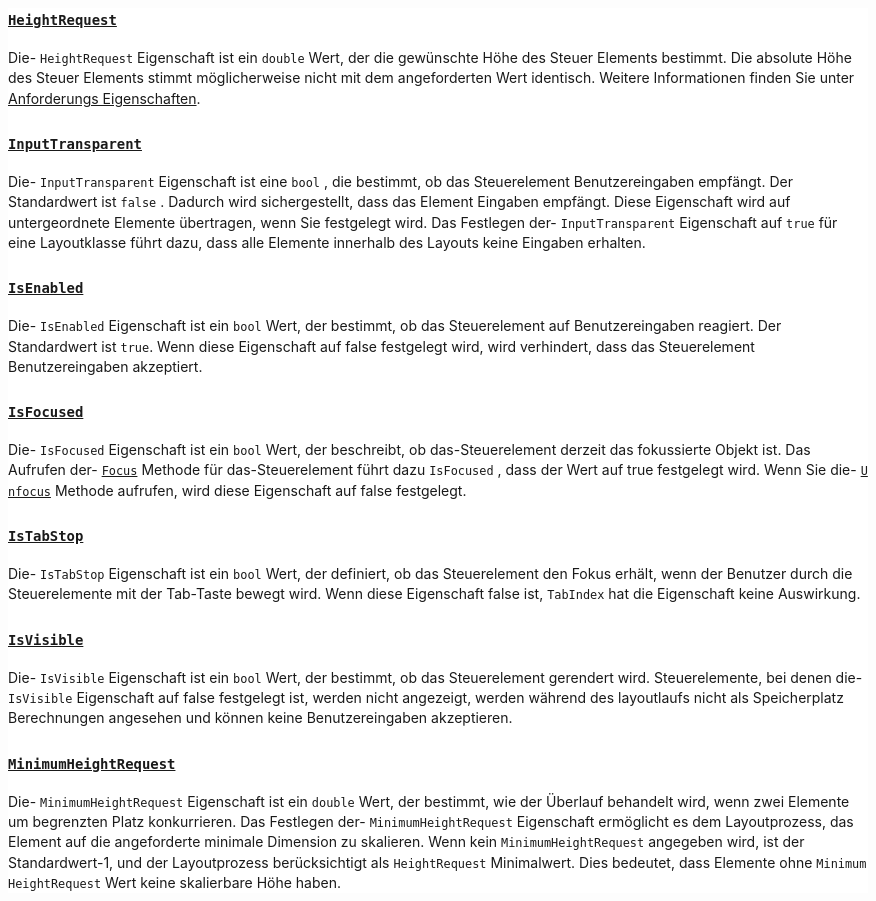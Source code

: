 ### [`HeightRequest`](xref:Xamarin.Forms.VisualElement.HeightRequest)

Die- `HeightRequest` Eigenschaft ist ein `double` Wert, der die gewünschte Höhe des Steuer Elements bestimmt. Die absolute Höhe des Steuer Elements stimmt möglicherweise nicht mit dem angeforderten Wert identisch. Weitere Informationen finden Sie unter [Anforderungs Eigenschaften](#request-properties).

### [`InputTransparent`](xref:Xamarin.Forms.VisualElement.InputTransparent)

Die- `InputTransparent` Eigenschaft ist eine `bool` , die bestimmt, ob das Steuerelement Benutzereingaben empfängt. Der Standardwert ist `false` . Dadurch wird sichergestellt, dass das Element Eingaben empfängt. Diese Eigenschaft wird auf untergeordnete Elemente übertragen, wenn Sie festgelegt wird. Das Festlegen der- `InputTransparent` Eigenschaft auf `true` für eine Layoutklasse führt dazu, dass alle Elemente innerhalb des Layouts keine Eingaben erhalten.

### [`IsEnabled`](xref:Xamarin.Forms.VisualElement.IsEnabled)

Die- `IsEnabled` Eigenschaft ist ein `bool` Wert, der bestimmt, ob das Steuerelement auf Benutzereingaben reagiert. Der Standardwert ist `true`. Wenn diese Eigenschaft auf false festgelegt wird, wird verhindert, dass das Steuerelement Benutzereingaben akzeptiert.

### [`IsFocused`](xref:Xamarin.Forms.VisualElement.IsFocused)

Die- `IsFocused` Eigenschaft ist ein `bool` Wert, der beschreibt, ob das-Steuerelement derzeit das fokussierte Objekt ist. Das Aufrufen der- [`Focus`](#focus) Methode für das-Steuerelement führt dazu `IsFocused` , dass der Wert auf true festgelegt wird. Wenn Sie die- [`Unfocus`](#unfocus) Methode aufrufen, wird diese Eigenschaft auf false festgelegt.

### [`IsTabStop`](xref:Xamarin.Forms.VisualElement.IsTabStop)

Die- `IsTabStop` Eigenschaft ist ein `bool` Wert, der definiert, ob das Steuerelement den Fokus erhält, wenn der Benutzer durch die Steuerelemente mit der Tab-Taste bewegt wird. Wenn diese Eigenschaft false ist, `TabIndex` hat die Eigenschaft keine Auswirkung.

### [`IsVisible`](xref:Xamarin.Forms.VisualElement.IsVisible)

Die- `IsVisible` Eigenschaft ist ein `bool` Wert, der bestimmt, ob das Steuerelement gerendert wird. Steuerelemente, bei denen die- `IsVisible` Eigenschaft auf false festgelegt ist, werden nicht angezeigt, werden während des layoutlaufs nicht als Speicherplatz Berechnungen angesehen und können keine Benutzereingaben akzeptieren.

### [`MinimumHeightRequest`](xref:Xamarin.Forms.VisualElement.MinimumHeightRequest)

Die- `MinimumHeightRequest` Eigenschaft ist ein `double` Wert, der bestimmt, wie der Überlauf behandelt wird, wenn zwei Elemente um begrenzten Platz konkurrieren. Das Festlegen der- `MinimumHeightRequest` Eigenschaft ermöglicht es dem Layoutprozess, das Element auf die angeforderte minimale Dimension zu skalieren. Wenn kein `MinimumHeightRequest` angegeben wird, ist der Standardwert-1, und der Layoutprozess berücksichtigt als `HeightRequest` Minimalwert. Dies bedeutet, dass Elemente ohne `MinimumHeightRequest` Wert keine skalierbare Höhe haben.
